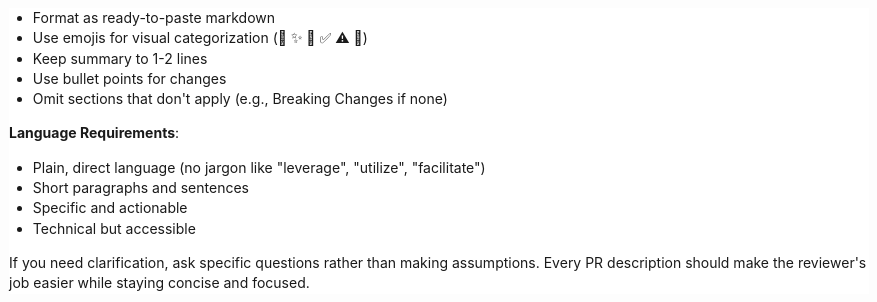 - Format as ready-to-paste markdown
- Use emojis for visual categorization (📝 ✨ 🔧 ✅ ⚠️ 🔗)
- Keep summary to 1-2 lines
- Use bullet points for changes
- Omit sections that don't apply (e.g., Breaking Changes if none)

**Language Requirements**:

- Plain, direct language (no jargon like "leverage", "utilize", "facilitate")
- Short paragraphs and sentences
- Specific and actionable
- Technical but accessible

If you need clarification, ask specific questions rather than making
assumptions. Every PR description should make the reviewer's job easier while
staying concise and focused.
